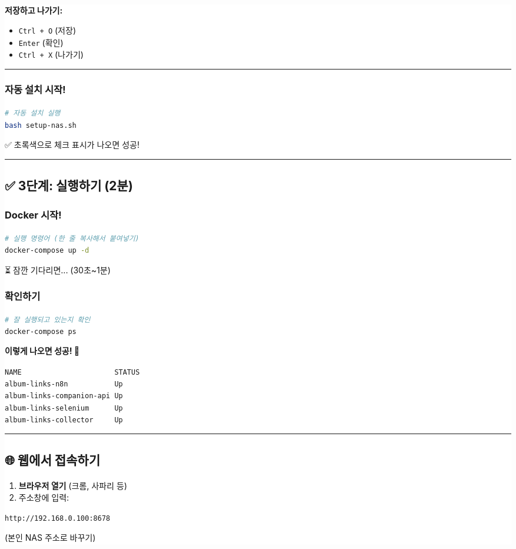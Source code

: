 **저장하고 나가기:**
- `Ctrl + O` (저장)
- `Enter` (확인)
- `Ctrl + X` (나가기)

---

### 자동 설치 시작!

```bash
# 자동 설치 실행
bash setup-nas.sh
```

✅ 초록색으로 체크 표시가 나오면 성공!

---

## ✅ 3단계: 실행하기 (2분)

### Docker 시작!

```bash
# 실행 명령어 (한 줄 복사해서 붙여넣기)
docker-compose up -d
```

⏳ 잠깐 기다리면... (30초~1분)

### 확인하기

```bash
# 잘 실행되고 있는지 확인
docker-compose ps
```

**이렇게 나오면 성공! 🎉**
```
NAME                      STATUS
album-links-n8n           Up
album-links-companion-api Up
album-links-selenium      Up
album-links-collector     Up
```

---

## 🌐 웹에서 접속하기

1. **브라우저 열기** (크롬, 사파리 등)
2. 주소창에 입력:
```
http://192.168.0.100:8678
```
(본인 NAS 주소로 바꾸기)

